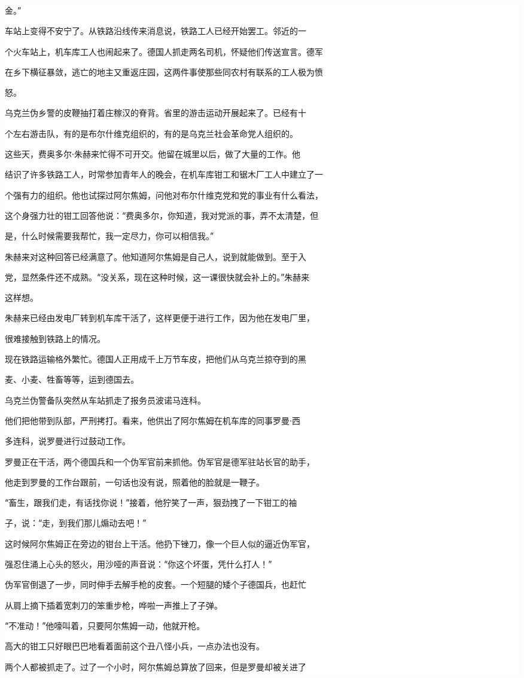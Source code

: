 金。”

车站上变得不安宁了。从铁路沿线传来消息说，铁路工人已经开始罢工。邻近的一

个火车站上，机车库工人也闹起来了。德国人抓走两名司机，怀疑他们传送宣言。德军

在乡下横征暴敛，逃亡的地主又重返庄园，这两件事使那些同农村有联系的工人极为愤

怒。

乌克兰伪乡警的皮鞭抽打着庄稼汉的脊背。省里的游击运动开展起来了。已经有十

个左右游击队，有的是布尔什维克组织的，有的是乌克兰社会革命党人组织的。

这些天，费奥多尔·朱赫来忙得不可开交。他留在城里以后，做了大量的工作。他

结识了许多铁路工人，时常参加青年人的晚会，在机车库钳工和锯木厂工人中建立了一

个强有力的组织。他也试探过阿尔焦姆，问他对布尔什维克党和党的事业有什么看法，

这个身强力壮的钳工回答他说：“费奥多尔，你知道，我对党派的事，弄不太清楚，但

是，什么时候需要我帮忙，我一定尽力，你可以相信我。”

朱赫来对这种回答已经满意了。他知道阿尔焦姆是自己人，说到就能做到。至于入

党，显然条件还不成熟。“没关系，现在这种时候，这一课很快就会补上的。”朱赫来

这样想。

朱赫来已经由发电厂转到机车库干活了，这样更便于进行工作，因为他在发电厂里，

很难接触到铁路上的情况。

现在铁路运输格外繁忙。德国人正用成千上万节车皮，把他们从乌克兰掠夺到的黑

麦、小麦、牲畜等等，运到德国去。

乌克兰伪警备队突然从车站抓走了报务员波诺马连科。

他们把他带到队部，严刑拷打。看来，他供出了阿尔焦姆在机车库的同事罗曼·西

多连科，说罗曼进行过鼓动工作。

罗曼正在干活，两个德国兵和一个伪军官前来抓他。伪军官是德军驻站长官的助手，

他走到罗曼的工作台跟前，一句话也没有说，照着他的脸就是一鞭子。

“畜生，跟我们走，有话找你说！”接着，他狞笑了一声，狠劲拽了一下钳工的袖

子，说：“走，到我们那儿煽动去吧！”

这时候阿尔焦姆正在旁边的钳台上干活。他扔下锉刀，像一个巨人似的逼近伪军官，

强忍住涌上心头的怒火，用沙哑的声音说：“你这个坏蛋，凭什么打人！”

伪军官倒退了一步，同时伸手去解手枪的皮套。一个短腿的矮个子德国兵，也赶忙

从肩上摘下插着宽刺刀的笨重步枪，哗啦一声推上了子弹。

“不准动！”他嚎叫着，只要阿尔焦姆一动，他就开枪。

高大的钳工只好眼巴巴地看着面前这个丑八怪小兵，一点办法也没有。

两个人都被抓走了。过了一个小时，阿尔焦姆总算放了回来，但是罗曼却被关进了
